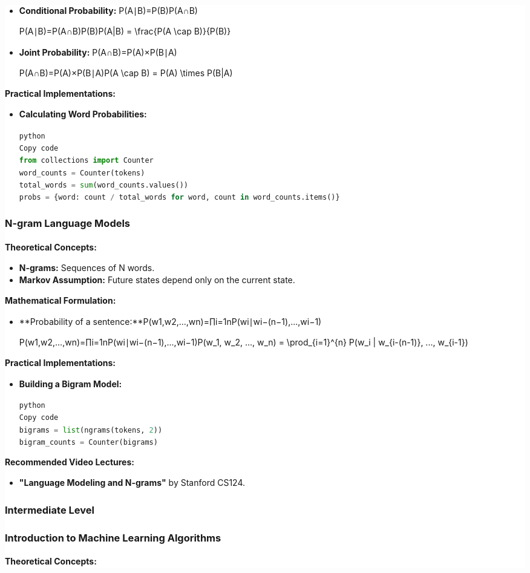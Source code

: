 - **Conditional Probability:** P(A∣B)=P(B)P(A∩B)​
    
    P(A∣B)=P(A∩B)P(B)P(A|B) = \frac{P(A \cap B)}{P(B)}
    
- **Joint Probability:** P(A∩B)=P(A)×P(B∣A)
    
    P(A∩B)=P(A)×P(B∣A)P(A \cap B) = P(A) \times P(B|A)
    

**Practical Implementations:**

- **Calculating Word Probabilities:**
    
    ```python
    python
    Copy code
    from collections import Counter
    word_counts = Counter(tokens)
    total_words = sum(word_counts.values())
    probs = {word: count / total_words for word, count in word_counts.items()}
    
    ```
    

### **N-gram Language Models**

**Theoretical Concepts:**

- **N-grams:** Sequences of N words.
- **Markov Assumption:** Future states depend only on the current state.

**Mathematical Formulation:**

- **Probability of a sentence:**P(w1​,w2​,...,wn​)=∏i=1n​P(wi​∣wi−(n−1)​,...,wi−1​)
    
    P(w1,w2,...,wn)=∏i=1nP(wi∣wi−(n−1),...,wi−1)P(w_1, w_2, ..., w_n) = \prod_{i=1}^{n} P(w_i | w_{i-(n-1)}, ..., w_{i-1})
    

**Practical Implementations:**

- **Building a Bigram Model:**
    
    ```python
    python
    Copy code
    bigrams = list(ngrams(tokens, 2))
    bigram_counts = Counter(bigrams)
    
    ```
    

**Recommended Video Lectures:**

- **"Language Modeling and N-grams"** by Stanford CS124.

### **Intermediate Level**

### **Introduction to Machine Learning Algorithms**

**Theoretical Concepts:**
